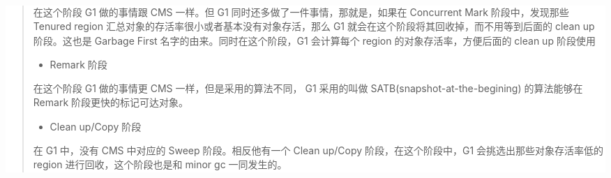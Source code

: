 > 在这个阶段 G1 做的事情跟 CMS 一样。但 G1 同时还多做了一件事情，那就是，如果在 Concurrent Mark 阶段中，发现那些 Tenured region 汇总对象的存活率很小或者基本没有对象存活，那么 G1 就会在这个阶段将其回收掉，而不用等到后面的 clean up 阶段。这也是 Garbage First 名字的由来。同时在这个阶段，G1 会计算每个 region 的对象存活率，方便后面的 clean up 阶段使用
>
> - Remark 阶段
>
> 在这个阶段 G1 做的事情更 CMS 一样，但是采用的算法不同， G1 采用的叫做 SATB(snapshot-at-the-begining) 的算法能够在 Remark 阶段更快的标记可达对象。
>
> - Clean up/Copy 阶段
>
> 在 G1 中，没有 CMS 中对应的 Sweep 阶段。相反他有一个 Clean up/Copy 阶段，在这个阶段中，G1 会挑选出那些对象存活率低的 region 进行回收，这个阶段也是和 minor gc 一同发生的。



